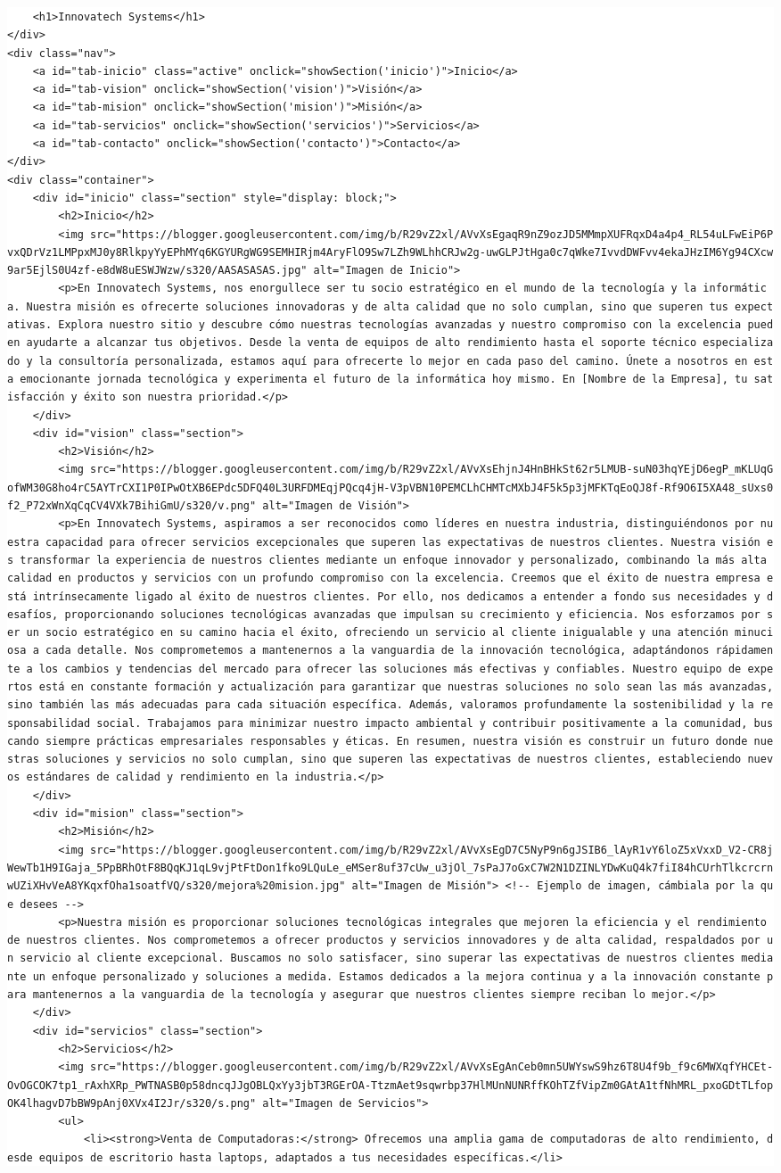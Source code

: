         <h1>Innovatech Systems</h1>
    </div>
    <div class="nav">
        <a id="tab-inicio" class="active" onclick="showSection('inicio')">Inicio</a>
        <a id="tab-vision" onclick="showSection('vision')">Visión</a>
        <a id="tab-mision" onclick="showSection('mision')">Misión</a>
        <a id="tab-servicios" onclick="showSection('servicios')">Servicios</a>
        <a id="tab-contacto" onclick="showSection('contacto')">Contacto</a>
    </div>
    <div class="container">
        <div id="inicio" class="section" style="display: block;">
            <h2>Inicio</h2>
            <img src="https://blogger.googleusercontent.com/img/b/R29vZ2xl/AVvXsEgaqR9nZ9ozJD5MMmpXUFRqxD4a4p4_RL54uLFwEiP6PvxQDrVz1LMPpxMJ0y8RlkpyYyEPhMYq6KGYURgWG9SEMHIRjm4AryFlO9Sw7LZh9WLhhCRJw2g-uwGLPJtHga0c7qWke7IvvdDWFvv4ekaJHzIM6Yg94CXcw9ar5EjlS0U4zf-e8dW8uESWJWzw/s320/AASASASAS.jpg" alt="Imagen de Inicio">
            <p>En Innovatech Systems, nos enorgullece ser tu socio estratégico en el mundo de la tecnología y la informática. Nuestra misión es ofrecerte soluciones innovadoras y de alta calidad que no solo cumplan, sino que superen tus expectativas. Explora nuestro sitio y descubre cómo nuestras tecnologías avanzadas y nuestro compromiso con la excelencia pueden ayudarte a alcanzar tus objetivos. Desde la venta de equipos de alto rendimiento hasta el soporte técnico especializado y la consultoría personalizada, estamos aquí para ofrecerte lo mejor en cada paso del camino. Únete a nosotros en esta emocionante jornada tecnológica y experimenta el futuro de la informática hoy mismo. En [Nombre de la Empresa], tu satisfacción y éxito son nuestra prioridad.</p>
        </div>
        <div id="vision" class="section">
            <h2>Visión</h2>
            <img src="https://blogger.googleusercontent.com/img/b/R29vZ2xl/AVvXsEhjnJ4HnBHkSt62r5LMUB-suN03hqYEjD6egP_mKLUqGofWM30G8ho4rC5AYTrCXI1P0IPwOtXB6EPdc5DFQ40L3URFDMEqjPQcq4jH-V3pVBN10PEMCLhCHMTcMXbJ4F5k5p3jMFKTqEoQJ8f-Rf9O6I5XA48_sUxs0f2_P72xWnXqCqCV4VXk7BihiGmU/s320/v.png" alt="Imagen de Visión">
            <p>En Innovatech Systems, aspiramos a ser reconocidos como líderes en nuestra industria, distinguiéndonos por nuestra capacidad para ofrecer servicios excepcionales que superen las expectativas de nuestros clientes. Nuestra visión es transformar la experiencia de nuestros clientes mediante un enfoque innovador y personalizado, combinando la más alta calidad en productos y servicios con un profundo compromiso con la excelencia. Creemos que el éxito de nuestra empresa está intrínsecamente ligado al éxito de nuestros clientes. Por ello, nos dedicamos a entender a fondo sus necesidades y desafíos, proporcionando soluciones tecnológicas avanzadas que impulsan su crecimiento y eficiencia. Nos esforzamos por ser un socio estratégico en su camino hacia el éxito, ofreciendo un servicio al cliente inigualable y una atención minuciosa a cada detalle. Nos comprometemos a mantenernos a la vanguardia de la innovación tecnológica, adaptándonos rápidamente a los cambios y tendencias del mercado para ofrecer las soluciones más efectivas y confiables. Nuestro equipo de expertos está en constante formación y actualización para garantizar que nuestras soluciones no solo sean las más avanzadas, sino también las más adecuadas para cada situación específica. Además, valoramos profundamente la sostenibilidad y la responsabilidad social. Trabajamos para minimizar nuestro impacto ambiental y contribuir positivamente a la comunidad, buscando siempre prácticas empresariales responsables y éticas. En resumen, nuestra visión es construir un futuro donde nuestras soluciones y servicios no solo cumplan, sino que superen las expectativas de nuestros clientes, estableciendo nuevos estándares de calidad y rendimiento en la industria.</p>
        </div>
        <div id="mision" class="section">
            <h2>Misión</h2>
            <img src="https://blogger.googleusercontent.com/img/b/R29vZ2xl/AVvXsEgD7C5NyP9n6gJSIB6_lAyR1vY6loZ5xVxxD_V2-CR8jWewTb1H9IGaja_5PpBRhOtF8BQqKJ1qL9vjPtFtDon1fko9LQuLe_eMSer8uf37cUw_u3jOl_7sPaJ7oGxC7W2N1DZINLYDwKuQ4k7fiI84hCUrhTlkcrcrnwUZiXHvVeA8YKqxfOha1soatfVQ/s320/mejora%20mision.jpg" alt="Imagen de Misión"> <!-- Ejemplo de imagen, cámbiala por la que desees -->
            <p>Nuestra misión es proporcionar soluciones tecnológicas integrales que mejoren la eficiencia y el rendimiento de nuestros clientes. Nos comprometemos a ofrecer productos y servicios innovadores y de alta calidad, respaldados por un servicio al cliente excepcional. Buscamos no solo satisfacer, sino superar las expectativas de nuestros clientes mediante un enfoque personalizado y soluciones a medida. Estamos dedicados a la mejora continua y a la innovación constante para mantenernos a la vanguardia de la tecnología y asegurar que nuestros clientes siempre reciban lo mejor.</p>
        </div>
        <div id="servicios" class="section">
            <h2>Servicios</h2>
            <img src="https://blogger.googleusercontent.com/img/b/R29vZ2xl/AVvXsEgAnCeb0mn5UWYswS9hz6T8U4f9b_f9c6MWXqfYHCEt-OvOGCOK7tp1_rAxhXRp_PWTNASB0p58dncqJJgOBLQxYy3jbT3RGErOA-TtzmAet9sqwrbp37HlMUnNUNRffKOhTZfVipZm0GAtA1tfNhMRL_pxoGDtTLfopOK4lhagvD7bBW9pAnj0XVx4I2Jr/s320/s.png" alt="Imagen de Servicios">
            <ul>
                <li><strong>Venta de Computadoras:</strong> Ofrecemos una amplia gama de computadoras de alto rendimiento, desde equipos de escritorio hasta laptops, adaptados a tus necesidades específicas.</li>